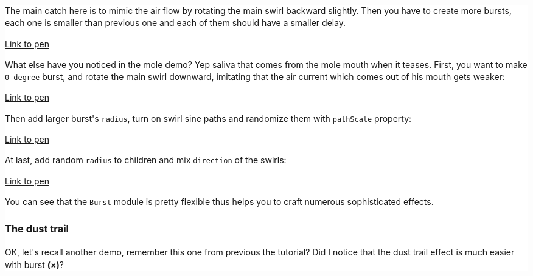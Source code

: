 
The main catch here is to mimic the air flow by rotating the main swirl backward slightly. Then you have to create more bursts, each one is smaller than previous one and each of them should have a smaller delay.


<Codepen
  title="d0d0c2b1e98f1a0f8d6ea250c31ed081"
  pen="d0d0c2b1e98f1a0f8d6ea250c31ed081"
  user="sol0mka"
/>
[Link to pen](https://codepen.io/sol0mka/pen/d0d0c2b1e98f1a0f8d6ea250c31ed081)


What else have you noticed in the mole demo? Yep saliva that comes from the mole mouth when it teases. First, you want to make `0-degree` burst, and rotate the main swirl downward, imitating that the air current which comes out of his mouth gets weaker:


<Codepen
  title="828d4f1e1f6fdfd608b588af0b9bdd45"
  pen="828d4f1e1f6fdfd608b588af0b9bdd45"
  user="sol0mka"
/>
[Link to pen](https://codepen.io/sol0mka/pen/828d4f1e1f6fdfd608b588af0b9bdd45)


Then add larger burst's `radius`, turn on swirl sine paths and randomize them with `pathScale` property:


<Codepen
  title="8b3f0eb920226a7c2d703e601af38fcf"
  pen="8b3f0eb920226a7c2d703e601af38fcf"
  user="sol0mka"
/>
[Link to pen](https://codepen.io/sol0mka/pen/8b3f0eb920226a7c2d703e601af38fcf)


At last, add random `radius` to children and mix `direction` of the swirls:


<Codepen
  title="b1e36259bfa2d6023402eef7de77cc8d"
  pen="b1e36259bfa2d6023402eef7de77cc8d"
  user="sol0mka"
/>
[Link to pen](https://codepen.io/sol0mka/pen/b1e36259bfa2d6023402eef7de77cc8d)


You can see that the `Burst` module is pretty flexible thus helps you to craft numerous sophisticated effects.


<h3>The dust trail</h3>


OK, let's recall another demo, remember this one from previous the tutorial? Did I notice that the dust trail effect is much easier with burst **(×)**?

